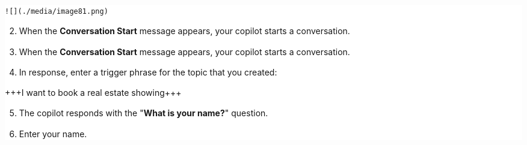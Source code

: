     ![](./media/image81.png)

2.  When the **Conversation Start** message appears, your copilot starts
    a conversation.

3.  When the **Conversation Start** message appears, your copilot starts
    a conversation.

4.  In response, enter a trigger phrase for the topic that you created:

+++I want to book a real estate showing+++

5.  The copilot responds with the "**What is your name?**" question.

6.  Enter your name.
